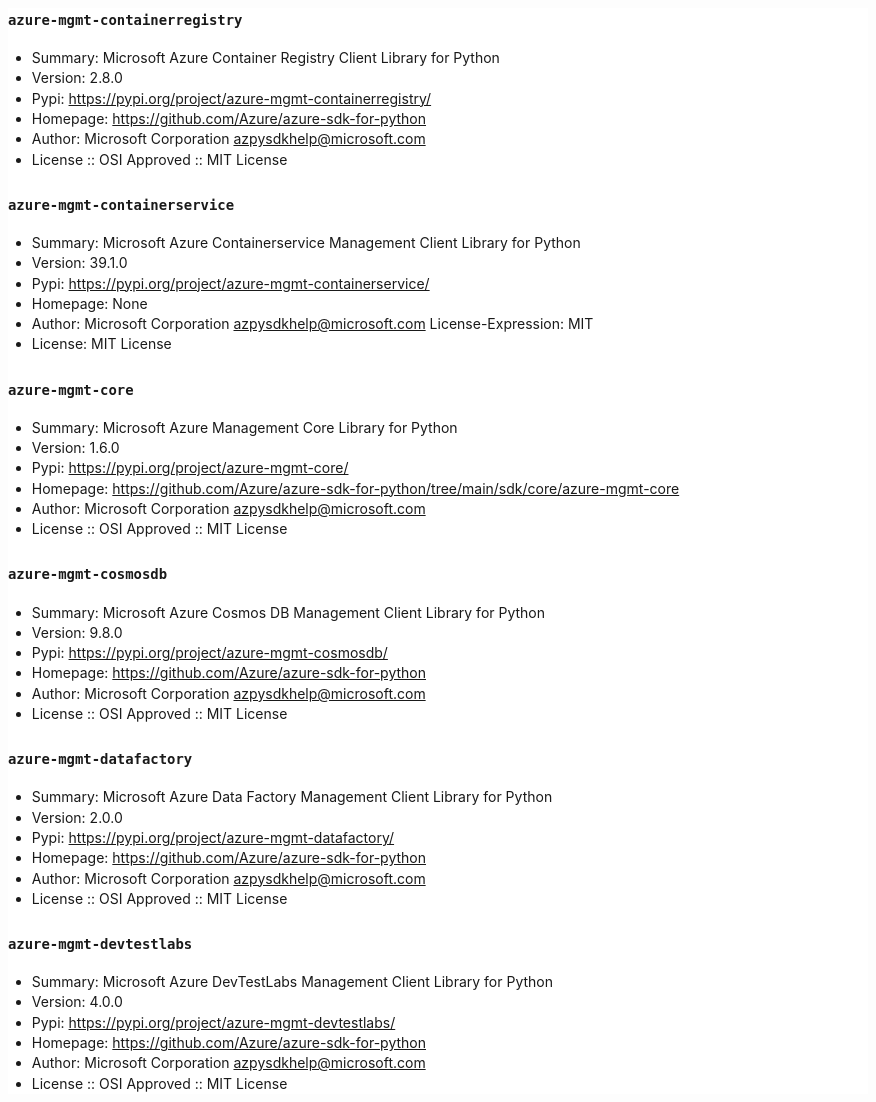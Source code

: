### `azure-mgmt-containerregistry`

* Summary: Microsoft Azure Container Registry Client Library for Python
* Version: 2.8.0
* Pypi: https://pypi.org/project/azure-mgmt-containerregistry/
* Homepage: https://github.com/Azure/azure-sdk-for-python
* Author: Microsoft Corporation azpysdkhelp@microsoft.com
* License :: OSI Approved :: MIT License

### `azure-mgmt-containerservice`

* Summary: Microsoft Azure Containerservice Management Client Library for Python
* Version: 39.1.0
* Pypi: https://pypi.org/project/azure-mgmt-containerservice/
* Homepage: None
* Author: Microsoft Corporation <azpysdkhelp@microsoft.com> License-Expression: MIT
* License: MIT License

### `azure-mgmt-core`

* Summary: Microsoft Azure Management Core Library for Python
* Version: 1.6.0
* Pypi: https://pypi.org/project/azure-mgmt-core/
* Homepage: https://github.com/Azure/azure-sdk-for-python/tree/main/sdk/core/azure-mgmt-core
* Author: Microsoft Corporation azpysdkhelp@microsoft.com
* License :: OSI Approved :: MIT License

### `azure-mgmt-cosmosdb`

* Summary: Microsoft Azure Cosmos DB Management Client Library for Python
* Version: 9.8.0
* Pypi: https://pypi.org/project/azure-mgmt-cosmosdb/
* Homepage: https://github.com/Azure/azure-sdk-for-python
* Author: Microsoft Corporation azpysdkhelp@microsoft.com
* License :: OSI Approved :: MIT License

### `azure-mgmt-datafactory`

* Summary: Microsoft Azure Data Factory Management Client Library for Python
* Version: 2.0.0
* Pypi: https://pypi.org/project/azure-mgmt-datafactory/
* Homepage: https://github.com/Azure/azure-sdk-for-python
* Author: Microsoft Corporation azpysdkhelp@microsoft.com
* License :: OSI Approved :: MIT License

### `azure-mgmt-devtestlabs`

* Summary: Microsoft Azure DevTestLabs Management Client Library for Python
* Version: 4.0.0
* Pypi: https://pypi.org/project/azure-mgmt-devtestlabs/
* Homepage: https://github.com/Azure/azure-sdk-for-python
* Author: Microsoft Corporation azpysdkhelp@microsoft.com
* License :: OSI Approved :: MIT License

